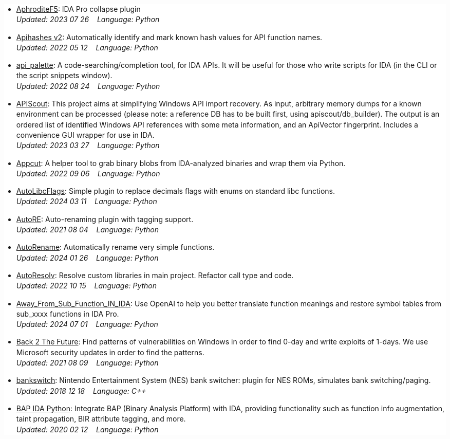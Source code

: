 * [AphroditeF5](https://github.com/leommxj/AphroditeF5): IDA Pro collapse plugin<br>
_Updated: 2023 07 26 &nbsp;&nbsp; Language: Python_

* [Apihashes v2](https://github.com/KasperskyLab/Apihashes): Automatically identify and mark known hash values for API function names.<br>
_Updated: 2022 05 12 &nbsp;&nbsp; Language: Python_

* [api_palette](https://github.com/0xKira/api_palette): A code-searching/completion tool, for IDA APIs. It will be useful for those who write scripts for IDA (in the CLI or the script snippets window).<br>
_Updated: 2022 08 24 &nbsp;&nbsp; Language: Python_

* [APIScout](https://github.com/danielplohmann/apiscout): This project aims at simplifying Windows API import recovery. As input, arbitrary memory dumps for a known environment can be processed (please note: a reference DB has to be built first, using apiscout/db_builder). The output is an ordered list of identified Windows API references with some meta information, and an ApiVector fingerprint. Includes a convenience GUI wrapper for use in IDA.<br>
_Updated: 2023 03 27 &nbsp;&nbsp; Language: Python_

* [Appcut](https://github.com/desperadosec/appcut): A helper tool to grab binary blobs from IDA-analyzed binaries and wrap them via Python.<br>
_Updated: 2022 09 06 &nbsp;&nbsp; Language: Python_

* [AutoLibcFlags](https://github.com/0xMirasio/IDALibcAutoFlags): Simple plugin to replace decimals flags with enums on standard libc functions.<br>
_Updated: 2024 03 11 &nbsp;&nbsp; Language: Python_

* [AutoRE](https://github.com/a1ext/auto_re): Auto-renaming plugin with tagging support.<br>
_Updated: 2021 08 04 &nbsp;&nbsp; Language: Python_

* [AutoRename](https://github.com/crifan/AutoRename): Automatically rename very simple functions.<br>
_Updated: 2024 01 26 &nbsp;&nbsp; Language: Python_

* [AutoResolv](https://github.com/0xMirasio/AutoResolv): Resolve custom libraries in main project. Refactor call type and code.<br>
_Updated: 2022 10 15 &nbsp;&nbsp; Language: Python_

* [Away_From_Sub_Function_IN_IDA](https://github.com/H4lo/Away_From_Sub_Function_IN_IDA): Use OpenAI to help you better translate function meanings and restore symbol tables from sub_xxxx functions in IDA Pro.<br>
_Updated: 2024 07 01 &nbsp;&nbsp; Language: Python_

* [Back 2 The Future](https://github.com/SafeBreach-Labs/Back2TheFuture): Find patterns of vulnerabilities on Windows in order to find 0-day and write exploits of 1-days. We use Microsoft security updates in order to find the patterns.<br>
_Updated: 2021 08 09 &nbsp;&nbsp; Language: Python_

* [bankswitch](https://github.com/patois/bankswitch): Nintendo Entertainment System (NES) bank switcher: plugin for NES ROMs, simulates bank switching/paging.<br>
_Updated: 2018 12 18 &nbsp;&nbsp; Language: C++_

* [BAP IDA Python](https://github.com/binaryanalysisplatform/bap-ida-python): Integrate BAP (Binary Analysis Platform) with IDA, providing functionality such as function info augmentation, taint propagation, BIR attribute tagging, and more.<br>
_Updated: 2020 02 12 &nbsp;&nbsp; Language: Python_
